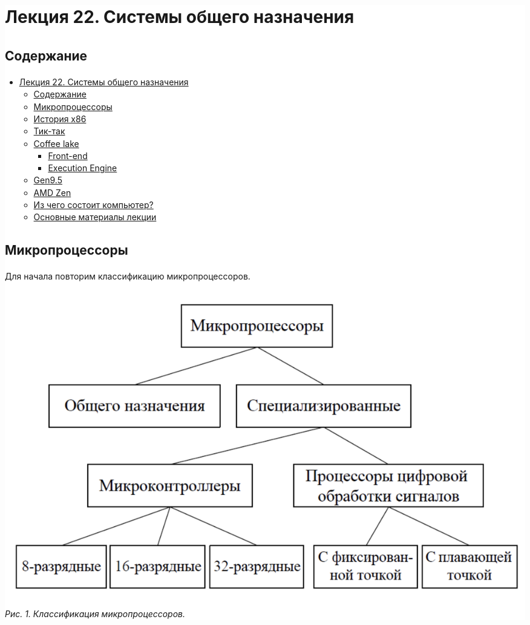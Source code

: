 # Лекция 22. Системы общего назначения

## Содержание

- [Лекция 22. Системы общего назначения](#лекция-22-системы-общего-назначения)
  - [Содержание](#содержание)
  - [Микропроцессоры](#микропроцессоры)
  - [История x86](#история-x86)
  - [Тик-так](#тик-так)
  - [Coffee lake](#coffee-lake)
    - [Front-end](#front-end)
    - [Execution Engine](#execution-engine)
  - [Gen9.5](#gen95)
  - [AMD Zen](#amd-zen)
  - [Из чего состоит компьютер?](#из-чего-состоит-компьютер)
  - [Основные материалы лекции](#основные-материалы-лекции)

## Микропроцессоры

Для начала повторим классификацию микропроцессоров.

![../.pic/Lectures/22.%20General%20purpose%20systems/fig_01.png](../.pic/Lectures/22.%20General%20purpose%20systems/fig_01.png)

*Рис. 1. Классификация микропроцессоров.*
